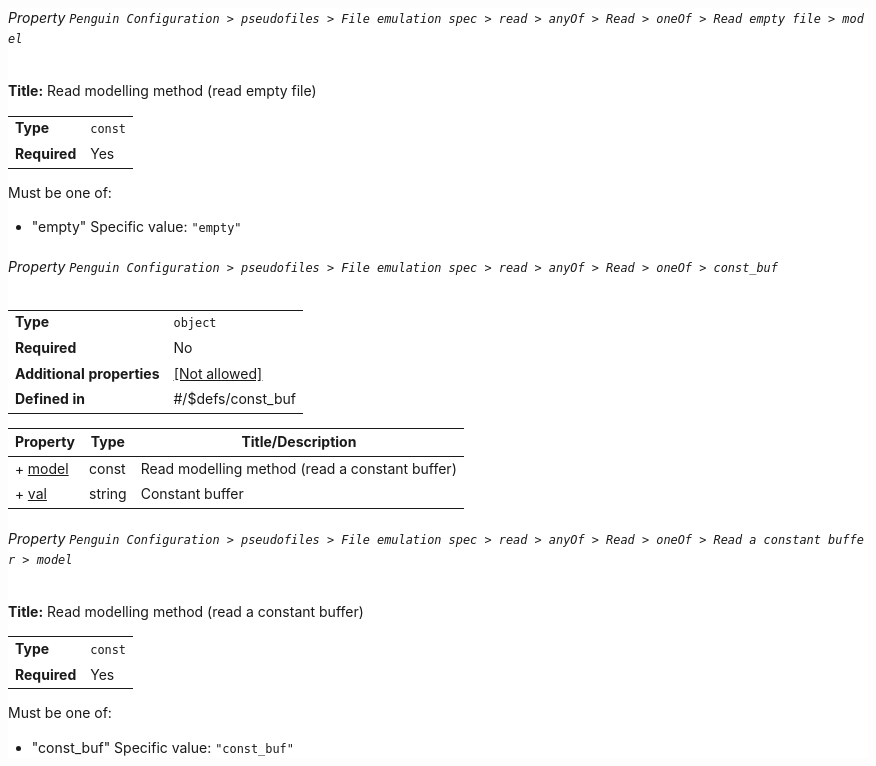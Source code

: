###### <a name="pseudofiles_additionalProperties_read_anyOf_i0_oneOf_i1_model"></a>Property `Penguin Configuration > pseudofiles > File emulation spec > read > anyOf > Read > oneOf > Read empty file > model`

**Title:** Read modelling method (read empty file)

|              |         |
| ------------ | ------- |
| **Type**     | `const` |
| **Required** | Yes     |

Must be one of:
* "empty"
Specific value: `"empty"`

###### <a name="pseudofiles_additionalProperties_read_anyOf_i0_oneOf_i2"></a>Property `Penguin Configuration > pseudofiles > File emulation spec > read > anyOf > Read > oneOf > const_buf`

|                           |                                                         |
| ------------------------- | ------------------------------------------------------- |
| **Type**                  | `object`                                                |
| **Required**              | No                                                      |
| **Additional properties** | [[Not allowed]](# "Additional Properties not allowed.") |
| **Defined in**            | #/$defs/const_buf                                       |

| Property                                                                   | Type   | Title/Description                              |
| -------------------------------------------------------------------------- | ------ | ---------------------------------------------- |
| + [model](#pseudofiles_additionalProperties_read_anyOf_i0_oneOf_i2_model ) | const  | Read modelling method (read a constant buffer) |
| + [val](#pseudofiles_additionalProperties_read_anyOf_i0_oneOf_i2_val )     | string | Constant buffer                                |

###### <a name="pseudofiles_additionalProperties_read_anyOf_i0_oneOf_i2_model"></a>Property `Penguin Configuration > pseudofiles > File emulation spec > read > anyOf > Read > oneOf > Read a constant buffer > model`

**Title:** Read modelling method (read a constant buffer)

|              |         |
| ------------ | ------- |
| **Type**     | `const` |
| **Required** | Yes     |

Must be one of:
* "const_buf"
Specific value: `"const_buf"`
